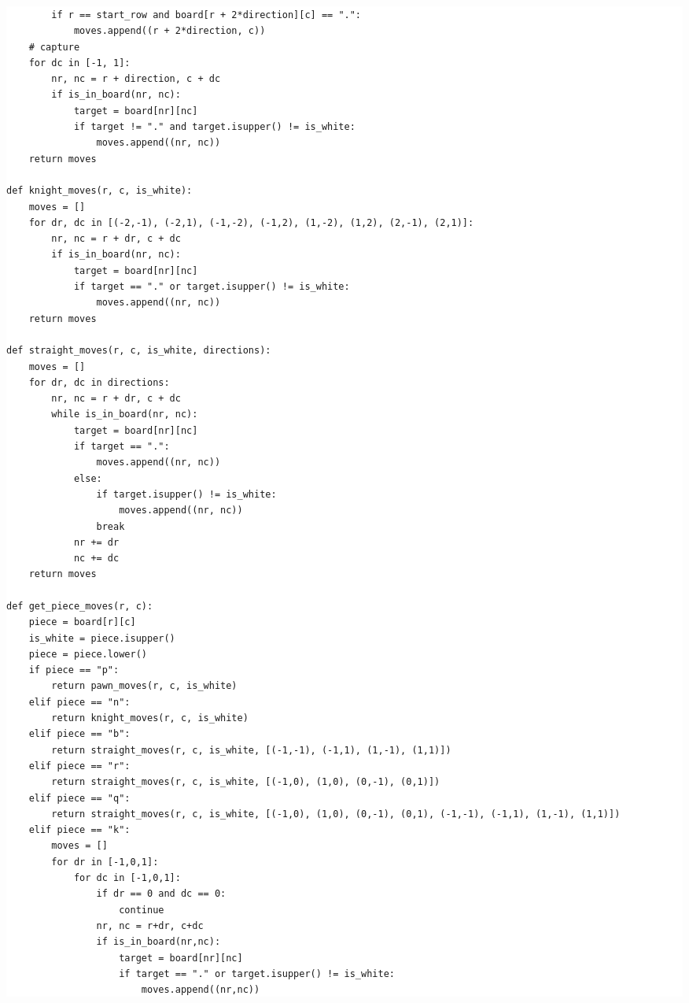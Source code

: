 ```
        if r == start_row and board[r + 2*direction][c] == ".":
            moves.append((r + 2*direction, c))
    # capture
    for dc in [-1, 1]:
        nr, nc = r + direction, c + dc
        if is_in_board(nr, nc):
            target = board[nr][nc]
            if target != "." and target.isupper() != is_white:
                moves.append((nr, nc))
    return moves

def knight_moves(r, c, is_white):
    moves = []
    for dr, dc in [(-2,-1), (-2,1), (-1,-2), (-1,2), (1,-2), (1,2), (2,-1), (2,1)]:
        nr, nc = r + dr, c + dc
        if is_in_board(nr, nc):
            target = board[nr][nc]
            if target == "." or target.isupper() != is_white:
                moves.append((nr, nc))
    return moves

def straight_moves(r, c, is_white, directions):
    moves = []
    for dr, dc in directions:
        nr, nc = r + dr, c + dc
        while is_in_board(nr, nc):
            target = board[nr][nc]
            if target == ".":
                moves.append((nr, nc))
            else:
                if target.isupper() != is_white:
                    moves.append((nr, nc))
                break
            nr += dr
            nc += dc
    return moves

def get_piece_moves(r, c):
    piece = board[r][c]
    is_white = piece.isupper()
    piece = piece.lower()
    if piece == "p":
        return pawn_moves(r, c, is_white)
    elif piece == "n":
        return knight_moves(r, c, is_white)
    elif piece == "b":
        return straight_moves(r, c, is_white, [(-1,-1), (-1,1), (1,-1), (1,1)])
    elif piece == "r":
        return straight_moves(r, c, is_white, [(-1,0), (1,0), (0,-1), (0,1)])
    elif piece == "q":
        return straight_moves(r, c, is_white, [(-1,0), (1,0), (0,-1), (0,1), (-1,-1), (-1,1), (1,-1), (1,1)])
    elif piece == "k":
        moves = []
        for dr in [-1,0,1]:
            for dc in [-1,0,1]:
                if dr == 0 and dc == 0:
                    continue
                nr, nc = r+dr, c+dc
                if is_in_board(nr,nc):
                    target = board[nr][nc]
                    if target == "." or target.isupper() != is_white:
                        moves.append((nr,nc))
```